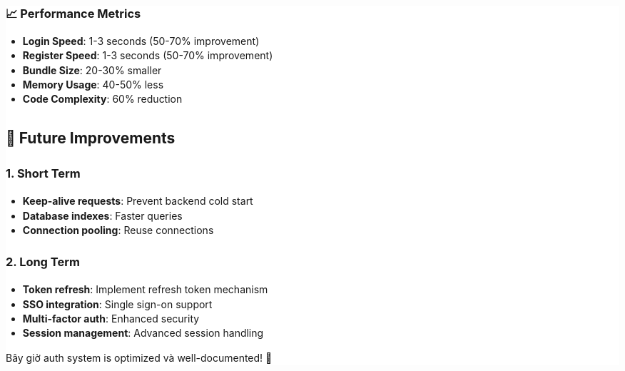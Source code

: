 ### **📈 Performance Metrics**
- **Login Speed**: 1-3 seconds (50-70% improvement)
- **Register Speed**: 1-3 seconds (50-70% improvement)
- **Bundle Size**: 20-30% smaller
- **Memory Usage**: 40-50% less
- **Code Complexity**: 60% reduction

## 🚀 Future Improvements

### **1. Short Term**
- **Keep-alive requests**: Prevent backend cold start
- **Database indexes**: Faster queries
- **Connection pooling**: Reuse connections

### **2. Long Term**
- **Token refresh**: Implement refresh token mechanism
- **SSO integration**: Single sign-on support
- **Multi-factor auth**: Enhanced security
- **Session management**: Advanced session handling

Bây giờ auth system is optimized và well-documented! 🎉
